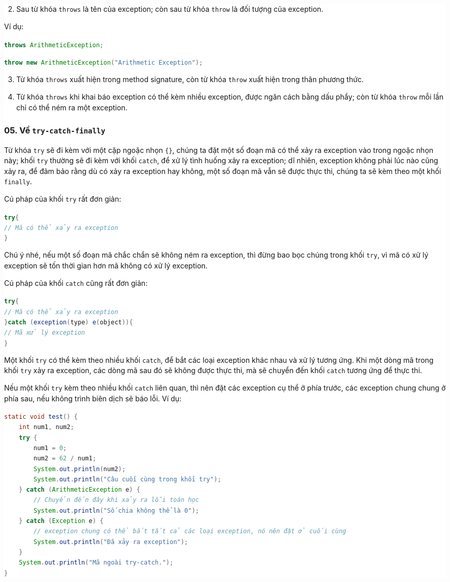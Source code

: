 2) Sau từ khóa `throws` là tên của exception; còn sau từ khóa `throw` là đối tượng của exception.

Ví dụ:

```java
throws ArithmeticException;
```

```java
throw new ArithmeticException("Arithmetic Exception");
```

3) Từ khóa `throws` xuất hiện trong method signature, còn từ khóa `throw` xuất hiện trong thân phương thức.

4) Từ khóa `throws` khi khai báo exception có thể kèm nhiều exception, được ngăn cách bằng dấu phẩy; còn từ khóa `throw` mỗi lần chỉ có thể ném ra một exception.

### 05. Về `try-catch-finally`

Từ khóa `try` sẽ đi kèm với một cặp ngoặc nhọn `{}`, chúng ta đặt một số đoạn mã có thể xảy ra exception vào trong ngoặc nhọn này; khối `try` thường sẽ đi kèm với khối `catch`, để xử lý tình huống xảy ra exception; dĩ nhiên, exception không phải lúc nào cũng xảy ra, để đảm bảo rằng dù có xảy ra exception hay không, một số đoạn mã vẫn sẽ được thực thi, chúng ta sẽ kèm theo một khối `finally`.

Cú pháp của khối `try` rất đơn giản:

```java
try{
// Mã có thể xảy ra exception
}
```

Chú ý nhé,  nếu một số đoạn mã chắc chắn sẽ không ném ra exception, thì đừng bao bọc chúng trong khối `try`, vì mã có xử lý exception sẽ tốn thời gian hơn mã không có xử lý exception.

Cú pháp của khối `catch` cũng rất đơn giản:

```java
try{
// Mã có thể xảy ra exception
}catch (exception(type) e(object)){
// Mã xử lý exception
}
```

Một khối `try` có thể kèm theo nhiều khối `catch`, để bắt các loại exception khác nhau và xử lý tương ứng. Khi một dòng mã trong khối `try` xảy ra exception, các dòng mã sau đó sẽ không được thực thi, mà sẽ chuyển đến khối `catch` tương ứng để thực thi.

Nếu một khối `try` kèm theo nhiều khối `catch` liên quan, thì nên đặt các exception cụ thể ở phía trước, các exception chung chung ở phía sau, nếu không trình biên dịch sẽ báo lỗi. Ví dụ:

```java
static void test() {
    int num1, num2;
    try {
        num1 = 0;
        num2 = 62 / num1;
        System.out.println(num2);
        System.out.println("Câu cuối cùng trong khối try");
    } catch (ArithmeticException e) {
        // Chuyển đến đây khi xảy ra lỗi toán học
        System.out.println("Số chia không thể là 0");
    } catch (Exception e) {
        // exception chung có thể bắt tất cả các loại exception, nó nên đặt ở cuối cùng
        System.out.println("Đã xảy ra exception");
    }
    System.out.println("Mã ngoài try-catch.");
}
```
